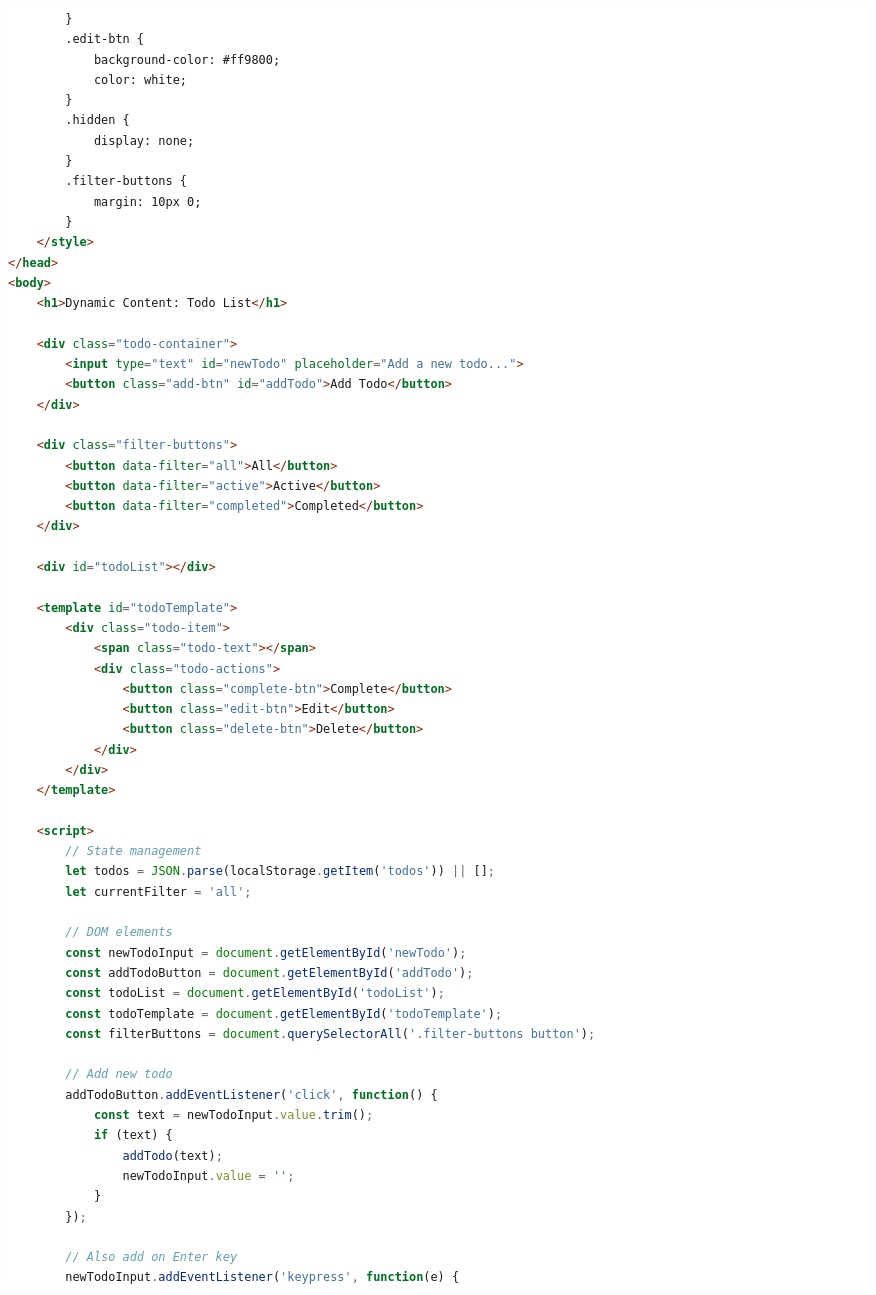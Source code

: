 ```html
        }
        .edit-btn {
            background-color: #ff9800;
            color: white;
        }
        .hidden {
            display: none;
        }
        .filter-buttons {
            margin: 10px 0;
        }
    </style>
</head>
<body>
    <h1>Dynamic Content: Todo List</h1>
    
    <div class="todo-container">
        <input type="text" id="newTodo" placeholder="Add a new todo...">
        <button class="add-btn" id="addTodo">Add Todo</button>
    </div>
    
    <div class="filter-buttons">
        <button data-filter="all">All</button>
        <button data-filter="active">Active</button>
        <button data-filter="completed">Completed</button>
    </div>
    
    <div id="todoList"></div>
    
    <template id="todoTemplate">
        <div class="todo-item">
            <span class="todo-text"></span>
            <div class="todo-actions">
                <button class="complete-btn">Complete</button>
                <button class="edit-btn">Edit</button>
                <button class="delete-btn">Delete</button>
            </div>
        </div>
    </template>

    <script>
        // State management
        let todos = JSON.parse(localStorage.getItem('todos')) || [];
        let currentFilter = 'all';
        
        // DOM elements
        const newTodoInput = document.getElementById('newTodo');
        const addTodoButton = document.getElementById('addTodo');
        const todoList = document.getElementById('todoList');
        const todoTemplate = document.getElementById('todoTemplate');
        const filterButtons = document.querySelectorAll('.filter-buttons button');
        
        // Add new todo
        addTodoButton.addEventListener('click', function() {
            const text = newTodoInput.value.trim();
            if (text) {
                addTodo(text);
                newTodoInput.value = '';
            }
        });
        
        // Also add on Enter key
        newTodoInput.addEventListener('keypress', function(e) {
```